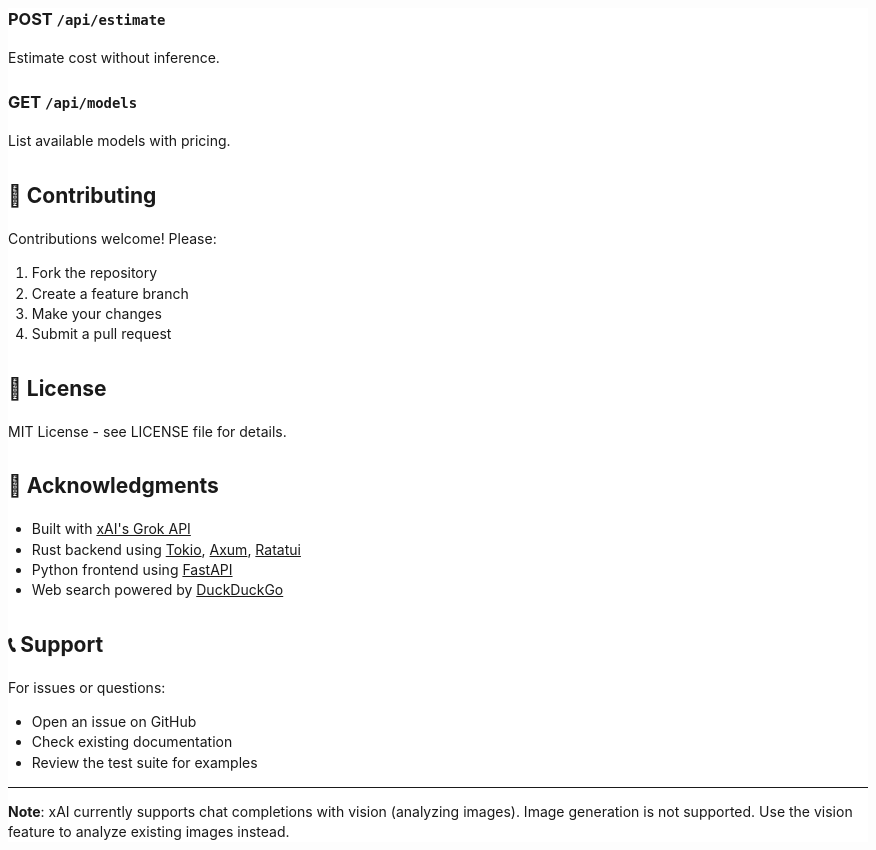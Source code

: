 ### POST `/api/estimate`
Estimate cost without inference.

### GET `/api/models`
List available models with pricing.

## 🤝 Contributing

Contributions welcome! Please:
1. Fork the repository
2. Create a feature branch
3. Make your changes
4. Submit a pull request

## 📝 License

MIT License - see LICENSE file for details.

## 🙏 Acknowledgments

- Built with [xAI's Grok API](https://x.ai)
- Rust backend using [Tokio](https://tokio.rs), [Axum](https://github.com/tokio-rs/axum), [Ratatui](https://ratatui.rs)
- Python frontend using [FastAPI](https://fastapi.tiangolo.com)
- Web search powered by [DuckDuckGo](https://duckduckgo.com)

## 📞 Support

For issues or questions:
- Open an issue on GitHub
- Check existing documentation
- Review the test suite for examples

---

**Note**: xAI currently supports chat completions with vision (analyzing images). Image generation is not supported. Use the vision feature to analyze existing images instead.
